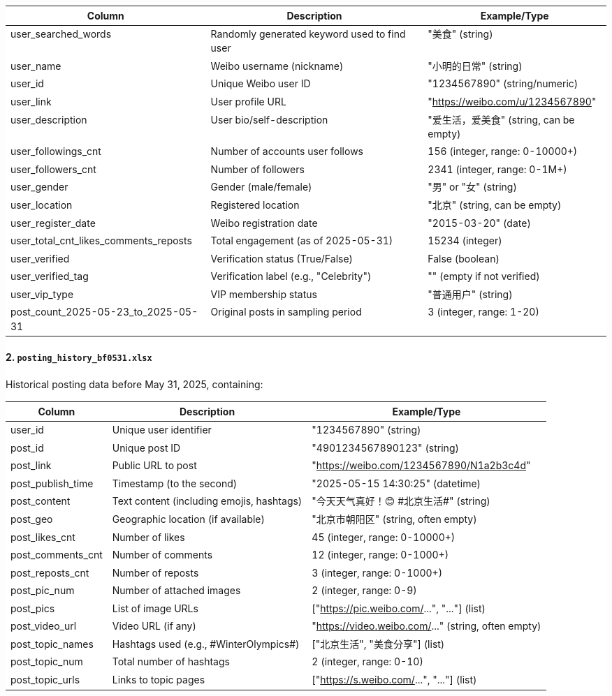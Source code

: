 | Column | Description | Example/Type |
|--------|-------------|--------------|
| user_searched_words | Randomly generated keyword used to find user | "美食" (string) |
| user_name | Weibo username (nickname) | "小明的日常" (string) |
| user_id | Unique Weibo user ID | "1234567890" (string/numeric) |
| user_link | User profile URL | "https://weibo.com/u/1234567890" |
| user_description | User bio/self-description | "爱生活，爱美食" (string, can be empty) |
| user_followings_cnt | Number of accounts user follows | 156 (integer, range: 0-10000+) |
| user_followers_cnt | Number of followers | 2341 (integer, range: 0-1M+) |
| user_gender | Gender (male/female) | "男" or "女" (string) |
| user_location | Registered location | "北京" (string, can be empty) |
| user_register_date | Weibo registration date | "2015-03-20" (date) |
| user_total_cnt_likes_comments_reposts | Total engagement (as of 2025-05-31) | 15234 (integer) |
| user_verified | Verification status (True/False) | False (boolean) |
| user_verified_tag | Verification label (e.g., "Celebrity") | "" (empty if not verified) |
| user_vip_type | VIP membership status | "普通用户" (string) |
| post_count_2025-05-23_to_2025-05-31 | Original posts in sampling period | 3 (integer, range: 1-20) |

#### 2. `posting_history_bf0531.xlsx`
Historical posting data before May 31, 2025, containing:

| Column | Description | Example/Type |
|--------|-------------|--------------|
| user_id | Unique user identifier | "1234567890" (string) |
| post_id | Unique post ID | "4901234567890123" (string) |
| post_link | Public URL to post | "https://weibo.com/1234567890/N1a2b3c4d" |
| post_publish_time | Timestamp (to the second) | "2025-05-15 14:30:25" (datetime) |
| post_content | Text content (including emojis, hashtags) | "今天天气真好！😊 #北京生活#" (string) |
| post_geo | Geographic location (if available) | "北京市朝阳区" (string, often empty) |
| post_likes_cnt | Number of likes | 45 (integer, range: 0-10000+) |
| post_comments_cnt | Number of comments | 12 (integer, range: 0-1000+) |
| post_reposts_cnt | Number of reposts | 3 (integer, range: 0-1000+) |
| post_pic_num | Number of attached images | 2 (integer, range: 0-9) |
| post_pics | List of image URLs | ["https://pic.weibo.com/...", "..."] (list) |
| post_video_url | Video URL (if any) | "https://video.weibo.com/..." (string, often empty) |
| post_topic_names | Hashtags used (e.g., #WinterOlympics#) | ["北京生活", "美食分享"] (list) |
| post_topic_num | Total number of hashtags | 2 (integer, range: 0-10) |
| post_topic_urls | Links to topic pages | ["https://s.weibo.com/...", "..."] (list) |
